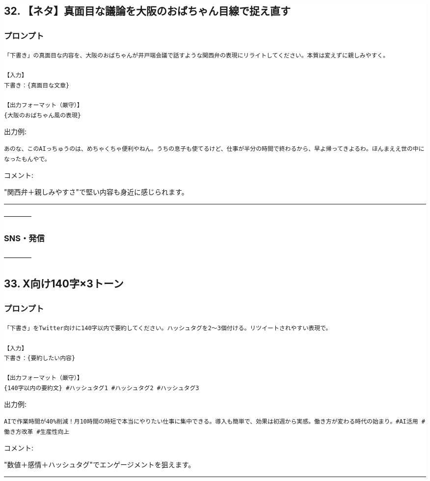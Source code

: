 ## 32. 【ネタ】真面目な議論を大阪のおばちゃん目線で捉え直す

### プロンプト

```
「下書き」の真面目な内容を、大阪のおばちゃんが井戸端会議で話すような関西弁の表現にリライトしてください。本質は変えずに親しみやすく。

【入力】
下書き：{真面目な文章}

【出力フォーマット（厳守）】
{大阪のおばちゃん風の表現}
```

出力例:

```
あのな、このAIっちゅうのは、めちゃくちゃ便利やねん。うちの息子も使てるけど、仕事が半分の時間で終わるから、早よ帰ってきよるわ。ほんまええ世の中になったもんやで。
```

コメント:

"関西弁＋親しみやすさ"で堅い内容も身近に感じられます。

---

――――

### SNS・発信

――――

## 33. X向け140字×3トーン

### プロンプト

```
「下書き」をTwitter向けに140字以内で要約してください。ハッシュタグを2〜3個付ける。リツイートされやすい表現で。

【入力】
下書き：{要約したい内容}

【出力フォーマット（厳守）】
{140字以内の要約文} #ハッシュタグ1 #ハッシュタグ2 #ハッシュタグ3
```

出力例:

```
AIで作業時間が40%削減！月10時間の時短で本当にやりたい仕事に集中できる。導入も簡単で、効果は初週から実感。働き方が変わる時代の始まり。#AI活用 #働き方改革 #生産性向上
```

コメント:

"数値＋感情＋ハッシュタグ"でエンゲージメントを狙えます。

---